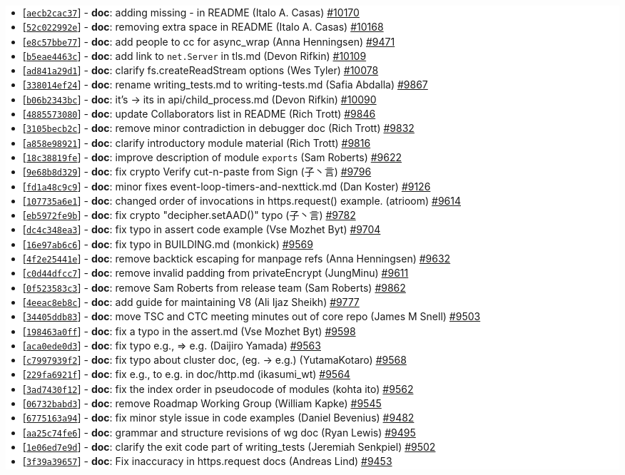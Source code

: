 * [[`aecb2cac37`](https://github.com/nodejs/node/commit/aecb2cac37)] - **doc**: adding missing - in README (Italo A. Casas) [#10170](https://github.com/nodejs/node/pull/10170)
* [[`52c022992e`](https://github.com/nodejs/node/commit/52c022992e)] - **doc**: removing extra space in README (Italo A. Casas) [#10168](https://github.com/nodejs/node/pull/10168)
* [[`e8c57bbe77`](https://github.com/nodejs/node/commit/e8c57bbe77)] - **doc**: add people to cc for async_wrap (Anna Henningsen) [#9471](https://github.com/nodejs/node/pull/9471)
* [[`b5eae4463c`](https://github.com/nodejs/node/commit/b5eae4463c)] - **doc**: add link to `net.Server` in tls.md (Devon Rifkin) [#10109](https://github.com/nodejs/node/pull/10109)
* [[`ad841a29d1`](https://github.com/nodejs/node/commit/ad841a29d1)] - **doc**: clarify fs.createReadStream options (Wes Tyler) [#10078](https://github.com/nodejs/node/pull/10078)
* [[`338014ef24`](https://github.com/nodejs/node/commit/338014ef24)] - **doc**: rename writing_tests.md to writing-tests.md (Safia Abdalla) [#9867](https://github.com/nodejs/node/pull/9867)
* [[`b06b2343bc`](https://github.com/nodejs/node/commit/b06b2343bc)] - **doc**: it’s -> its in api/child_process.md (Devon Rifkin) [#10090](https://github.com/nodejs/node/pull/10090)
* [[`4885573080`](https://github.com/nodejs/node/commit/4885573080)] - **doc**: update Collaborators list in README (Rich Trott) [#9846](https://github.com/nodejs/node/pull/9846)
* [[`3105becb2c`](https://github.com/nodejs/node/commit/3105becb2c)] - **doc**: remove minor contradiction in debugger doc (Rich Trott) [#9832](https://github.com/nodejs/node/pull/9832)
* [[`a858e98921`](https://github.com/nodejs/node/commit/a858e98921)] - **doc**: clarify introductory module material (Rich Trott) [#9816](https://github.com/nodejs/node/pull/9816)
* [[`18c38819fe`](https://github.com/nodejs/node/commit/18c38819fe)] - **doc**: improve description of module `exports` (Sam Roberts) [#9622](https://github.com/nodejs/node/pull/9622)
* [[`9e68b8d329`](https://github.com/nodejs/node/commit/9e68b8d329)] - **doc**: fix crypto Verify cut-n-paste from Sign (子丶言) [#9796](https://github.com/nodejs/node/pull/9796)
* [[`fd1a48c9c9`](https://github.com/nodejs/node/commit/fd1a48c9c9)] - **doc**: minor fixes event-loop-timers-and-nexttick.md (Dan Koster) [#9126](https://github.com/nodejs/node/pull/9126)
* [[`107735a6e1`](https://github.com/nodejs/node/commit/107735a6e1)] - **doc**: changed order of invocations in https.request() example. (atrioom) [#9614](https://github.com/nodejs/node/pull/9614)
* [[`eb5972fe9b`](https://github.com/nodejs/node/commit/eb5972fe9b)] - **doc**: fix crypto "decipher.setAAD()" typo (子丶言) [#9782](https://github.com/nodejs/node/pull/9782)
* [[`dc4c348ea3`](https://github.com/nodejs/node/commit/dc4c348ea3)] - **doc**: fix typo in assert code example (Vse Mozhet Byt) [#9704](https://github.com/nodejs/node/pull/9704)
* [[`16e97ab6c6`](https://github.com/nodejs/node/commit/16e97ab6c6)] - **doc**: fix typo in BUILDING.md (monkick) [#9569](https://github.com/nodejs/node/pull/9569)
* [[`4f2e25441e`](https://github.com/nodejs/node/commit/4f2e25441e)] - **doc**: remove backtick escaping for manpage refs (Anna Henningsen) [#9632](https://github.com/nodejs/node/pull/9632)
* [[`c0d44dfcc7`](https://github.com/nodejs/node/commit/c0d44dfcc7)] - **doc**: remove invalid padding from privateEncrypt (JungMinu) [#9611](https://github.com/nodejs/node/pull/9611)
* [[`0f523583c3`](https://github.com/nodejs/node/commit/0f523583c3)] - **doc**: remove Sam Roberts from release team (Sam Roberts) [#9862](https://github.com/nodejs/node/pull/9862)
* [[`4eeac8eb8c`](https://github.com/nodejs/node/commit/4eeac8eb8c)] - **doc**: add guide for maintaining V8 (Ali Ijaz Sheikh) [#9777](https://github.com/nodejs/node/pull/9777)
* [[`34405ddb83`](https://github.com/nodejs/node/commit/34405ddb83)] - **doc**: move TSC and CTC meeting minutes out of core repo (James M Snell) [#9503](https://github.com/nodejs/node/pull/9503)
* [[`198463a0ff`](https://github.com/nodejs/node/commit/198463a0ff)] - **doc**: fix a typo in the assert.md (Vse Mozhet Byt) [#9598](https://github.com/nodejs/node/pull/9598)
* [[`aca0ede0d3`](https://github.com/nodejs/node/commit/aca0ede0d3)] - **doc**: fix typo e.g., => e.g. (Daijiro Yamada) [#9563](https://github.com/nodejs/node/pull/9563)
* [[`c7997939f2`](https://github.com/nodejs/node/commit/c7997939f2)] - **doc**: fix typo about cluster doc, (eg. -> e.g.) (YutamaKotaro) [#9568](https://github.com/nodejs/node/pull/9568)
* [[`229fa6921f`](https://github.com/nodejs/node/commit/229fa6921f)] - **doc**: fix e.g., to e.g. in doc/http.md (ikasumi_wt) [#9564](https://github.com/nodejs/node/pull/9564)
* [[`3ad7430f12`](https://github.com/nodejs/node/commit/3ad7430f12)] - **doc**: fix the index order in pseudocode of modules (kohta ito) [#9562](https://github.com/nodejs/node/pull/9562)
* [[`06732babd3`](https://github.com/nodejs/node/commit/06732babd3)] - **doc**: remove Roadmap Working Group (William Kapke) [#9545](https://github.com/nodejs/node/pull/9545)
* [[`6775163a94`](https://github.com/nodejs/node/commit/6775163a94)] - **doc**: fix minor style issue in code examples (Daniel Bevenius) [#9482](https://github.com/nodejs/node/pull/9482)
* [[`aa25c74fe6`](https://github.com/nodejs/node/commit/aa25c74fe6)] - **doc**: grammar and structure revisions of wg doc (Ryan Lewis) [#9495](https://github.com/nodejs/node/pull/9495)
* [[`1e06ed7e9d`](https://github.com/nodejs/node/commit/1e06ed7e9d)] - **doc**: clarify the exit code part of writing_tests (Jeremiah Senkpiel) [#9502](https://github.com/nodejs/node/pull/9502)
* [[`3f39a39657`](https://github.com/nodejs/node/commit/3f39a39657)] - **doc**: Fix inaccuracy in https.request docs (Andreas Lind) [#9453](https://github.com/nodejs/node/pull/9453)
